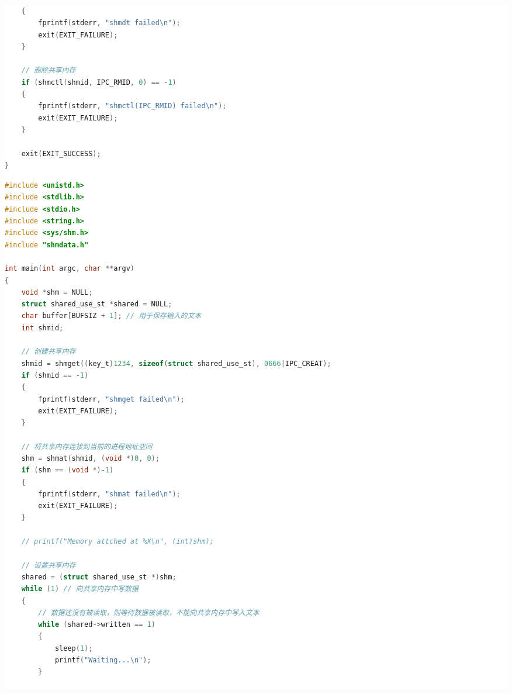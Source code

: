 ```c
    {
        fprintf(stderr, "shmdt failed\n");
        exit(EXIT_FAILURE);
    }
 
    // 删除共享内存
    if (shmctl(shmid, IPC_RMID, 0) == -1)
    {
        fprintf(stderr, "shmctl(IPC_RMID) failed\n");
        exit(EXIT_FAILURE);
    }
 
    exit(EXIT_SUCCESS);
}
```

</CodeGroupItem>

<CodeGroupItem title='shmwrite.c'>


```c
#include <unistd.h>
#include <stdlib.h>
#include <stdio.h>
#include <string.h>
#include <sys/shm.h>
#include "shmdata.h"
 
int main(int argc, char **argv)
{
    void *shm = NULL;
    struct shared_use_st *shared = NULL;
    char buffer[BUFSIZ + 1]; // 用于保存输入的文本
    int shmid;
 
    // 创建共享内存
    shmid = shmget((key_t)1234, sizeof(struct shared_use_st), 0666|IPC_CREAT);
    if (shmid == -1)
    {
        fprintf(stderr, "shmget failed\n");
        exit(EXIT_FAILURE);
    }
 
    // 将共享内存连接到当前的进程地址空间
    shm = shmat(shmid, (void *)0, 0);
    if (shm == (void *)-1)
    {
        fprintf(stderr, "shmat failed\n");
        exit(EXIT_FAILURE);
    }
 
    // printf("Memory attched at %X\n", (int)shm);
 
    // 设置共享内存
    shared = (struct shared_use_st *)shm;
    while (1) // 向共享内存中写数据
    {
        // 数据还没有被读取，则等待数据被读取，不能向共享内存中写入文本
        while (shared->written == 1)
        {
            sleep(1);
            printf("Waiting...\n");
        }
 
```